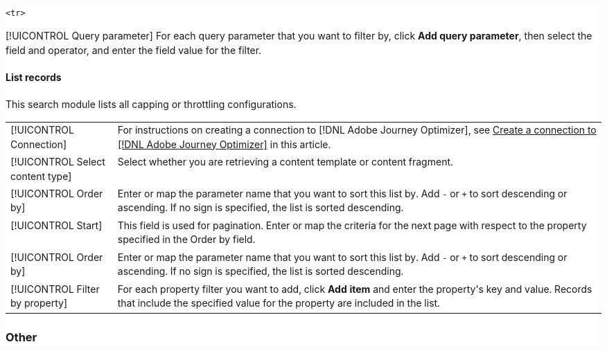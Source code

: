     <tr> 
   <td role="rowheader">[!UICONTROL Query parameter]</td> 
   <td>For each query parameter that you want to filter by, click <b>Add query parameter</b>, then select the field and operator, and enter the field value for the filter.</td> 
  </tr> 
 </tbody> 
</table>

#### List records

This search module lists all capping or throttling configurations.

<table style="table-layout:auto"> 
 <col> 
 <col> 
 <tbody> 
  <tr> 
   <td role="rowheader">[!UICONTROL Connection]</td> 
   <td>For instructions on creating a connection to [!DNL Adobe Journey Optimizer], see <a href="#create-a-connection-to-adobe-journey-optimizer" class="MCXref xref" >Create a connection to [!DNL Adobe Journey Optimizer]</a> in this article.</td> 
  </tr> 
  <tr> 
   <td role="rowheader">[!UICONTROL Select content type]</td> 
   <td>Select whether you are retrieving a content template or content fragment.</td> 
  </tr> 
  <tr> 
   <td role="rowheader">[!UICONTROL Order by]</td> 
   <td>Enter or map the parameter name that you want to sort this list by. Add <code>-</code> or <code>+</code> to sort descending or ascending. If no sign is specified, the list is sorted descending.</td> 
  </tr> 
  <tr> 
   <td role="rowheader">[!UICONTROL Start]</td> 
   <td>This field is used for pagination. Enter or map the criteria for the next page with respect to the property specified in the Order by field.</td> 
  </tr> 
  <tr> 
   <td role="rowheader">[!UICONTROL Order by]</td> 
   <td>Enter or map the parameter name that you want to sort this list by. Add <code>-</code> or <code>+</code> to sort descending or ascending. If no sign is specified, the list is sorted descending.</td> 
  </tr> 
  <tr> 
   <td role="rowheader">[!UICONTROL Filter by property]</td> 
   <td>For each property filter you want to add, click <b>Add item</b> and enter the property's key and value. Records that include the specified value for the property are included in the list.</td> 
  </tr> 
 </tbody> 
</table>


### Other

